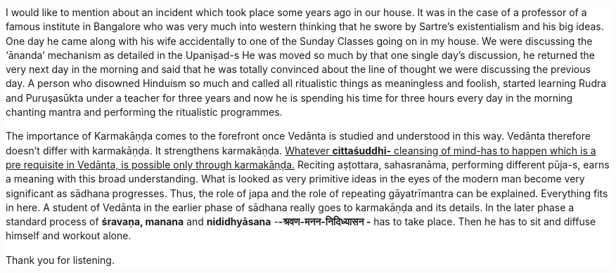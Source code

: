 I would like to mention about an incident which took place some years ago in our house. It was in the case of a professor of a famous institute in Bangalore who was very much into western thinking that he swore by Sartre’s existentialism and his big ideas. One day he came along with his wife accidentally to one of the Sunday Classes going on in my house. We were discussing the ‘ānanda’ mechanism as detailed in the Upaniṣad-s He was moved so much by that one single day’s discussion, he returned the very next day in the morning and said that he was totally convinced about the line of thought we were discussing the previous day. A person who disowned Hinduism so much and called all ritualistic things as meaningless and foolish, started learning Rudra and Puruşasūkta under a teacher for three years and now he is spending his time for three hours every day in the morning chanting mantra and performing the ritualistic programmes.

The importance of Karmakāṇḍa comes to the forefront once Vedānta is studied and understood in this way. Vedānta therefore doesn’t differ with karmakāṇḍa. It strengthens karmakāṇḍa. <u>Whatever **cittaśuddhi-** cleansing of mind-has to happen which is a pre requisite in Vedānta, is possible only through karmakāṇḍa.</u> Reciting aṣṭottara, sahasranāma, performing different pūja-s, earns a meaning with this broad understanding. What is looked as very primitive ideas in the eyes of the modern man become very significant as sādhana progresses. Thus, the role of japa and the role of repeating gāyatrīmantra can be explained. Everything fits in here. A student of Vedānta in the earlier phase of sādhana really goes to karmakāṇḍa and its details. In the later phase a standard process of **śravaṇa, manana** and **nididhyāsana** -**-श्रवण-मनन-निदिध्यासन -** has to take place. Then he has to sit and diffuse himself and workout alone.

Thank you for listening.


